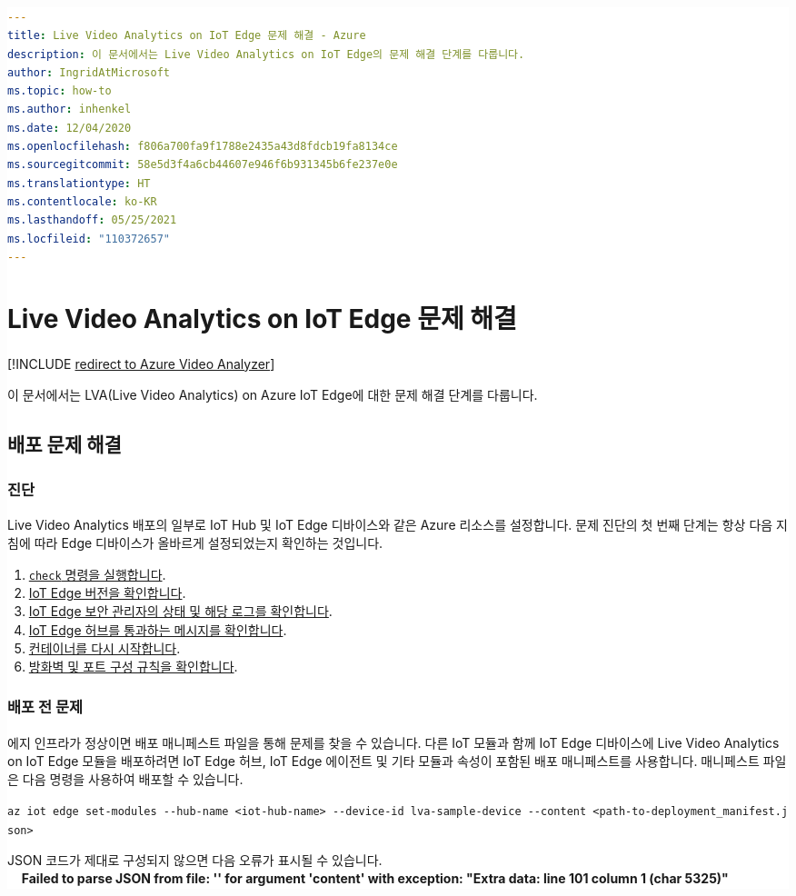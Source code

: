 ```yaml
---
title: Live Video Analytics on IoT Edge 문제 해결 - Azure
description: 이 문서에서는 Live Video Analytics on IoT Edge의 문제 해결 단계를 다룹니다.
author: IngridAtMicrosoft
ms.topic: how-to
ms.author: inhenkel
ms.date: 12/04/2020
ms.openlocfilehash: f806a700fa9f1788e2435a43d8fdcb19fa8134ce
ms.sourcegitcommit: 58e5d3f4a6cb44607e946f6b931345b6fe237e0e
ms.translationtype: HT
ms.contentlocale: ko-KR
ms.lasthandoff: 05/25/2021
ms.locfileid: "110372657"
---
```

# <a name="troubleshoot-live-video-analytics-on-iot-edge"></a>Live Video Analytics on IoT Edge 문제 해결

[!INCLUDE [redirect to Azure Video Analyzer](./includes/redirect-video-analyzer.md)]

이 문서에서는 LVA(Live Video Analytics) on Azure IoT Edge에 대한 문제 해결 단계를 다룹니다.

## <a name="troubleshoot-deployment-issues"></a>배포 문제 해결

### <a name="diagnostics"></a>진단

Live Video Analytics 배포의 일부로 IoT Hub 및 IoT Edge 디바이스와 같은 Azure 리소스를 설정합니다. 문제 진단의 첫 번째 단계는 항상 다음 지침에 따라 Edge 디바이스가 올바르게 설정되었는지 확인하는 것입니다.

1. [`check` 명령을 실행합니다](../../iot-edge/troubleshoot.md#run-the-check-command).
1. [IoT Edge 버전을 확인합니다](../../iot-edge/troubleshoot.md#check-your-iot-edge-version).
1. [IoT Edge 보안 관리자의 상태 및 해당 로그를 확인합니다](../../iot-edge/troubleshoot.md#check-the-status-of-the-iot-edge-security-manager-and-its-logs).
1. [IoT Edge 허브를 통과하는 메시지를 확인합니다](../../iot-edge/troubleshoot.md#view-the-messages-going-through-the-iot-edge-hub).
1. [컨테이너를 다시 시작합니다](../../iot-edge/troubleshoot.md#restart-containers).
1. [방화벽 및 포트 구성 규칙을 확인합니다](../../iot-edge/troubleshoot.md#check-your-firewall-and-port-configuration-rules).

### <a name="pre-deployment-issues"></a>배포 전 문제

에지 인프라가 정상이면 배포 매니페스트 파일을 통해 문제를 찾을 수 있습니다. 다른 IoT 모듈과 함께 IoT Edge 디바이스에 Live Video Analytics on IoT Edge 모듈을 배포하려면 IoT Edge 허브, IoT Edge 에이전트 및 기타 모듈과 속성이 포함된 배포 매니페스트를 사용합니다. 매니페스트 파일은 다음 명령을 사용하여 배포할 수 있습니다.

```
az iot edge set-modules --hub-name <iot-hub-name> --device-id lva-sample-device --content <path-to-deployment_manifest.json>
```
JSON 코드가 제대로 구성되지 않으면 다음 오류가 표시될 수 있습니다.   
&nbsp;&nbsp;&nbsp; **Failed to parse JSON from file: '<deployment manifest.json>' for argument 'content' with exception: "Extra data: line 101 column 1 (char 5325)"**
